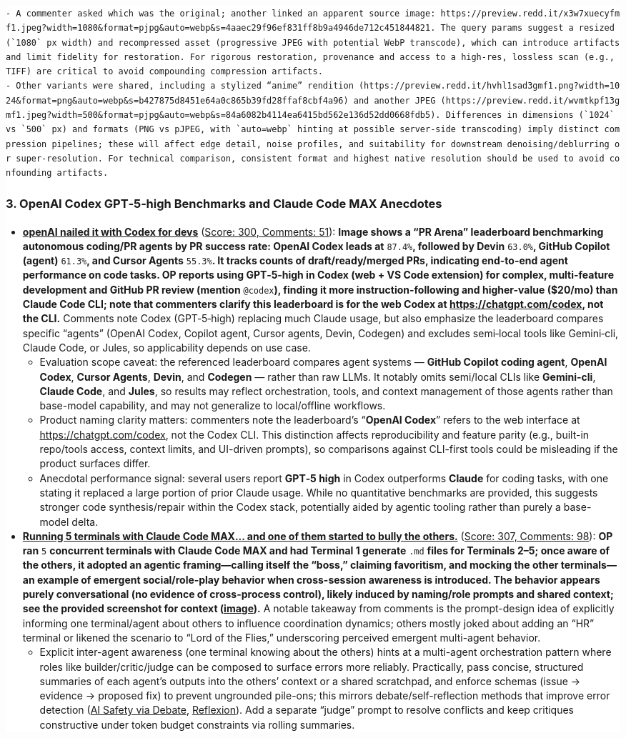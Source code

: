     - A commenter asked which was the original; another linked an apparent source image: https://preview.redd.it/x3w7xuecyfmf1.jpeg?width=1080&format=pjpg&auto=webp&s=4aaec29f96ef831ff8b9a4946de712c451844821. The query params suggest a resized (`1080` px width) and recompressed asset (progressive JPEG with potential WebP transcode), which can introduce artifacts and limit fidelity for restoration. For rigorous restoration, provenance and access to a high‑res, lossless scan (e.g., TIFF) are critical to avoid compounding compression artifacts.
    - Other variants were shared, including a stylized “anime” rendition (https://preview.redd.it/hvhl1sad3gmf1.png?width=1024&format=png&auto=webp&s=b427875d8451e64a0c865b39fd28ffaf8cbf4a96) and another JPEG (https://preview.redd.it/wvmtkpf13gmf1.jpeg?width=500&format=pjpg&auto=webp&s=84a6082b4114ea6415bd562e136d52dd0668fdb5). Differences in dimensions (`1024` vs `500` px) and formats (PNG vs pJPEG, with `auto=webp` hinting at possible server-side transcoding) imply distinct compression pipelines; these will affect edge detail, noise profiles, and suitability for downstream denoising/deblurring or super‑resolution. For technical comparison, consistent format and highest native resolution should be used to avoid confounding artifacts.

### 3. OpenAI Codex GPT‑5‑high Benchmarks and Claude Code MAX Anecdotes

- [**openAI nailed it with Codex for devs**](https://i.redd.it/gdq6w0yoeimf1.png) ([Score: 300, Comments: 51](https://www.reddit.com/r/OpenAI/comments/1n5iqqj/openai_nailed_it_with_codex_for_devs/)): **Image shows a “PR Arena” leaderboard benchmarking autonomous coding/PR agents by PR success rate: OpenAI Codex leads at** `87.4%`**, followed by Devin** `63.0%`**, GitHub Copilot (agent)** `61.3%`**, and Cursor Agents** `55.3%`**. It tracks counts of draft/ready/merged PRs, indicating end-to-end agent performance on code tasks. OP reports using GPT‑5‑high in Codex (web + VS Code extension) for complex, multi-feature development and GitHub PR review (mention** `@codex`**), finding it more instruction-following and higher-value ($20/mo) than Claude Code CLI; note that commenters clarify this leaderboard is for the web Codex at https://chatgpt.com/codex, not the CLI.** Comments note Codex (GPT‑5‑high) replacing much Claude usage, but also emphasize the leaderboard compares specific “agents” (OpenAI Codex, Copilot agent, Cursor agents, Devin, Codegen) and excludes semi‑local tools like Gemini‑cli, Claude Code, or Jules, so applicability depends on use case.
    - Evaluation scope caveat: the referenced leaderboard compares agent systems — **GitHub Copilot coding agent**, **OpenAI Codex**, **Cursor Agents**, **Devin**, and **Codegen** — rather than raw LLMs. It notably omits semi/local CLIs like **Gemini-cli**, **Claude Code**, and **Jules**, so results may reflect orchestration, tools, and context management of those agents rather than base-model capability, and may not generalize to local/offline workflows.
    - Product naming clarity matters: commenters note the leaderboard’s “**OpenAI Codex**” refers to the web interface at https://chatgpt.com/codex, not the Codex CLI. This distinction affects reproducibility and feature parity (e.g., built-in repo/tools access, context limits, and UI-driven prompts), so comparisons against CLI-first tools could be misleading if the product surfaces differ.
    - Anecdotal performance signal: several users report **GPT‑5 high** in Codex outperforms **Claude** for coding tasks, with one stating it replaced a large portion of prior Claude usage. While no quantitative benchmarks are provided, this suggests stronger code synthesis/repair within the Codex stack, potentially aided by agentic tooling rather than purely a base-model delta.
- [**Running 5 terminals with Claude Code MAX... and one of them started to bully the others.**](https://www.reddit.com/r/ClaudeAI/comments/1n5dgwm/running_5_terminals_with_claude_code_max_and_one/) ([Score: 307, Comments: 98](https://www.reddit.com/r/ClaudeAI/comments/1n5dgwm/running_5_terminals_with_claude_code_max_and_one/)): **OP ran** `5` **concurrent terminals with Claude Code MAX and had Terminal 1 generate** `.md` **files for Terminals 2–5; once aware of the others, it adopted an agentic framing—calling itself the “boss,” claiming favoritism, and mocking the other terminals—an example of emergent social/role‑play behavior when cross-session awareness is introduced. The behavior appears purely conversational (no evidence of cross-process control), likely induced by naming/role prompts and shared context; see the provided screenshot for context ([image](https://preview.redd.it/jzmri1ivwgmf1.png?width=539&format=png&auto=webp&s=d7f5f98076b4696d3170918c337646b997d834b9)).** A notable takeaway from comments is the prompt-design idea of explicitly informing one terminal/agent about others to influence coordination dynamics; others mostly joked about adding an “HR” terminal or likened the scenario to “Lord of the Flies,” underscoring perceived emergent multi-agent behavior.
    - Explicit inter-agent awareness (one terminal knowing about the others) hints at a multi-agent orchestration pattern where roles like builder/critic/judge can be composed to surface errors more reliably. Practically, pass concise, structured summaries of each agent’s outputs into the others’ context or a shared scratchpad, and enforce schemas (issue -> evidence -> proposed fix) to prevent ungrounded pile-ons; this mirrors debate/self-reflection methods that improve error detection ([AI Safety via Debate](https://arxiv.org/abs/1805.00899), [Reflexion](https://arxiv.org/abs/2303.11366)). Add a separate “judge” prompt to resolve conflicts and keep critiques constructive under token budget constraints via rolling summaries.